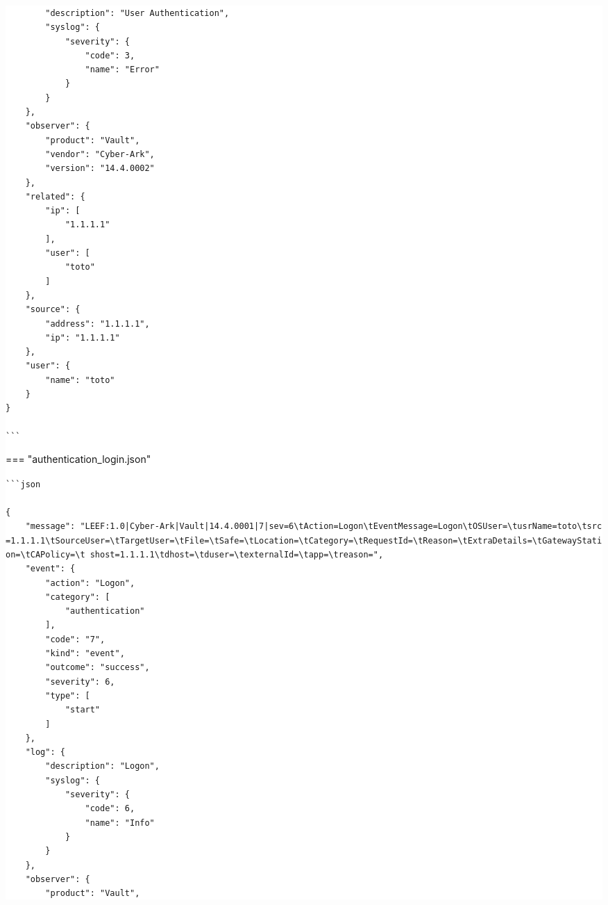             "description": "User Authentication",
            "syslog": {
                "severity": {
                    "code": 3,
                    "name": "Error"
                }
            }
        },
        "observer": {
            "product": "Vault",
            "vendor": "Cyber-Ark",
            "version": "14.4.0002"
        },
        "related": {
            "ip": [
                "1.1.1.1"
            ],
            "user": [
                "toto"
            ]
        },
        "source": {
            "address": "1.1.1.1",
            "ip": "1.1.1.1"
        },
        "user": {
            "name": "toto"
        }
    }
    	
	```


=== "authentication_login.json"

    ```json
	
    {
        "message": "LEEF:1.0|Cyber-Ark|Vault|14.4.0001|7|sev=6\tAction=Logon\tEventMessage=Logon\tOSUser=\tusrName=toto\tsrc=1.1.1.1\tSourceUser=\tTargetUser=\tFile=\tSafe=\tLocation=\tCategory=\tRequestId=\tReason=\tExtraDetails=\tGatewayStation=\tCAPolicy=\t shost=1.1.1.1\tdhost=\tduser=\texternalId=\tapp=\treason=",
        "event": {
            "action": "Logon",
            "category": [
                "authentication"
            ],
            "code": "7",
            "kind": "event",
            "outcome": "success",
            "severity": 6,
            "type": [
                "start"
            ]
        },
        "log": {
            "description": "Logon",
            "syslog": {
                "severity": {
                    "code": 6,
                    "name": "Info"
                }
            }
        },
        "observer": {
            "product": "Vault",